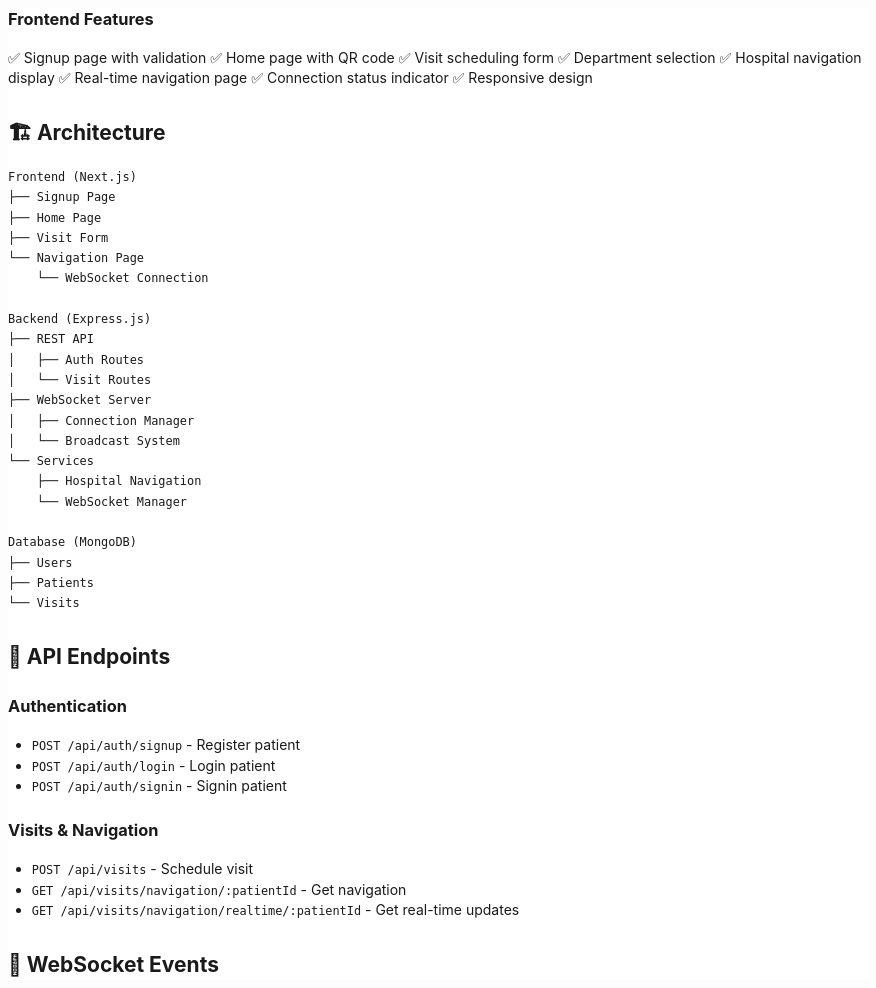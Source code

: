 ### Frontend Features
✅ Signup page with validation
✅ Home page with QR code
✅ Visit scheduling form
✅ Department selection
✅ Hospital navigation display
✅ Real-time navigation page
✅ Connection status indicator
✅ Responsive design

## 🏗️ Architecture

```
Frontend (Next.js)
├── Signup Page
├── Home Page
├── Visit Form
└── Navigation Page
    └── WebSocket Connection

Backend (Express.js)
├── REST API
│   ├── Auth Routes
│   └── Visit Routes
├── WebSocket Server
│   ├── Connection Manager
│   └── Broadcast System
└── Services
    ├── Hospital Navigation
    └── WebSocket Manager

Database (MongoDB)
├── Users
├── Patients
└── Visits
```

## 🔌 API Endpoints

### Authentication
- `POST /api/auth/signup` - Register patient
- `POST /api/auth/login` - Login patient
- `POST /api/auth/signin` - Signin patient

### Visits & Navigation
- `POST /api/visits` - Schedule visit
- `GET /api/visits/navigation/:patientId` - Get navigation
- `GET /api/visits/navigation/realtime/:patientId` - Get real-time updates

## 🔌 WebSocket Events
